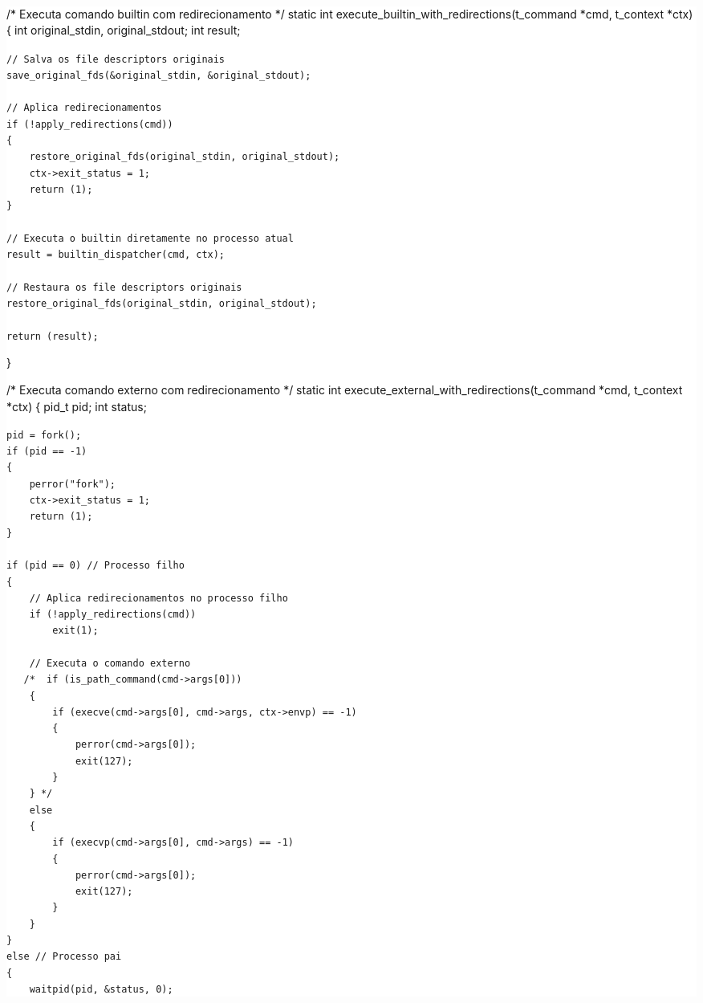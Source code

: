 /* Executa comando builtin com redirecionamento */
static int execute_builtin_with_redirections(t_command *cmd, t_context *ctx)
{
    int original_stdin, original_stdout;
    int result;

    // Salva os file descriptors originais
    save_original_fds(&original_stdin, &original_stdout);

    // Aplica redirecionamentos
    if (!apply_redirections(cmd))
    {
        restore_original_fds(original_stdin, original_stdout);
        ctx->exit_status = 1;
        return (1);
    }

    // Executa o builtin diretamente no processo atual
    result = builtin_dispatcher(cmd, ctx);

    // Restaura os file descriptors originais
    restore_original_fds(original_stdin, original_stdout);

    return (result);
}

/* Executa comando externo com redirecionamento */
static int execute_external_with_redirections(t_command *cmd, t_context *ctx)
{
    pid_t pid;
    int status;

    pid = fork();
    if (pid == -1)
    {
        perror("fork");
        ctx->exit_status = 1;
        return (1);
    }

    if (pid == 0) // Processo filho
    {
        // Aplica redirecionamentos no processo filho
        if (!apply_redirections(cmd))
            exit(1);

        // Executa o comando externo
       /*  if (is_path_command(cmd->args[0]))
        {
            if (execve(cmd->args[0], cmd->args, ctx->envp) == -1)
            {
                perror(cmd->args[0]);
                exit(127);
            }
        } */
        else
        {
            if (execvp(cmd->args[0], cmd->args) == -1)
            {
                perror(cmd->args[0]);
                exit(127);
            }
        }
    }
    else // Processo pai
    {
        waitpid(pid, &status, 0);
        